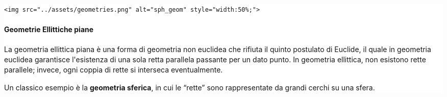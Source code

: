     <img src="../assets/geometries.png" alt="sph_geom" style="width:50%;">
</p>

#### Geometrie Ellittiche piane

La geometria ellittica piana è una forma di geometria non euclidea che rifiuta il quinto postulato di Euclide, il quale in geometria euclidea garantisce l'esistenza di una sola retta parallela passante per un dato punto. In geometria ellittica, non esistono rette parallele; invece, ogni coppia di rette si interseca eventualmente.

Un classico esempio è la **geometria sferica**, in cui le “rette” sono rappresentate da grandi cerchi su una sfera.

<p align="center">